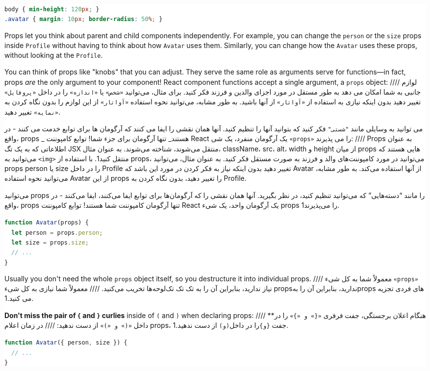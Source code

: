 ```css
body { min-height: 120px; }
.avatar { margin: 10px; border-radius: 50%; }
```

</Sandpack>

Props let you think about parent and child components independently. For example, you can change the `person` or the `size` props inside `Profile` without having to think about how `Avatar` uses them. Similarly, you can change how the `Avatar` uses these props, without looking at the `Profile`.

You can think of props like "knobs" that you can adjust. They serve the same role as arguments serve for functions—in fact, props _are_ the only argument to your component! React component functions accept a single argument, a `props` object:
////
لوازم جانبی به شما امکان می دهد به طور مستقل در مورد اجزای والدین و فرزند فکر کنید. برای مثال، می‌توانید `«شخص»` یا `«اندازه»` را در داخل `«پروفایل»` تغییر دهید بدون اینکه نیازی به استفاده از `«آواتار»` از آنها باشید. به طور مشابه، می‌توانید نحوه استفاده `«آواتار»` از این لوازم را بدون نگاه کردن به `«نمایه»` تغییر دهید.

می توانید به وسایلی مانند `"شستی"` فکر کنید که بتوانید آنها را تنظیم کنید. آنها همان نقشی را ایفا می کنند که آرگومان ها برای توابع خدمت می کنند - در واقع، props _ هستند_ تنها آرگومان برای جزء شما! توابع کامپوننت React یک آرگومان منفرد، یک شی `«props»` را می پذیرند:
////
Props به عنوان اطلاعاتی که به یک تگ JSX منتقل می‌شوند، شناخته می‌شوند. به عنوان مثال، className، src، alt، width و height از میان props هایی هستند که می‌توانید به `<img>` منتقل کنید1. با استفاده از props، می‌توانید در مورد کامپوننت‌های والد و فرزند به صورت مستقل فکر کنید. به عنوان مثال، می‌توانید props person یا size را در داخل Profile تغییر دهید بدون اینکه نیاز به فکر کردن در مورد این باشد که Avatar از آنها استفاده می‌کند. به طور مشابه، می‌توانید نحوه استفاده Avatar از این props را تغییر دهید، بدون نگاه کردن به Profile.

می‌توانید props را مانند “دسته‌هایی” که می‌توانید تنظیم کنید، در نظر بگیرید. آنها همان نقشی را که آرگومان‌ها برای توابع ایفا می‌کنند، ایفا می‌کنند - در واقع، props تنها آرگومان کامپوننت شما هستند! توابع کامپوننت React یک آرگومان واحد، یک شیء props را می‌پذیرند1.

```js
function Avatar(props) {
  let person = props.person;
  let size = props.size;
  // ...
}
```

Usually you don't need the whole `props` object itself, so you destructure it into individual props.
////
معمولاً شما به کل شیء `«props»` نیاز ندارید، بنابراین آن را به تک تک تک‌لوحه‌ها تخریب می‌کنید.
////
معمولاً شما نیازی به کل شیء propsندارید، بنابراین آن را بهprops های فردی تجزیه می کنید.1.

<Pitfall>

**Don't miss the pair of `{` and `}` curlies** inside of `(` and `)` when declaring props:
////
**هنگام اعلان برجستگی، جفت فرفری `«{» و «}»` را در داخل `«(» و «)»` از دست ندهید:
////
در زمان اعلام props، جفت `{و}`را در داخل`(و)` از دست ندهید.1.

```js
function Avatar({ person, size }) {
  // ...
}
```
